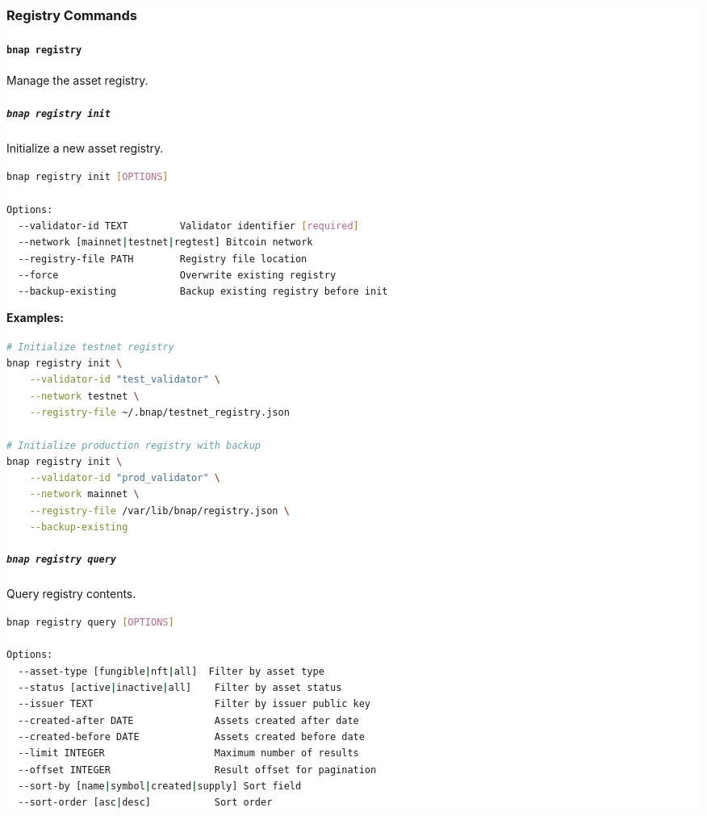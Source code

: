 ### Registry Commands

#### `bnap registry`

Manage the asset registry.

##### `bnap registry init`

Initialize a new asset registry.

```bash
bnap registry init [OPTIONS]

Options:
  --validator-id TEXT         Validator identifier [required]
  --network [mainnet|testnet|regtest] Bitcoin network
  --registry-file PATH        Registry file location
  --force                     Overwrite existing registry
  --backup-existing           Backup existing registry before init
```

**Examples:**

```bash
# Initialize testnet registry
bnap registry init \
    --validator-id "test_validator" \
    --network testnet \
    --registry-file ~/.bnap/testnet_registry.json

# Initialize production registry with backup
bnap registry init \
    --validator-id "prod_validator" \
    --network mainnet \
    --registry-file /var/lib/bnap/registry.json \
    --backup-existing
```

##### `bnap registry query`

Query registry contents.

```bash
bnap registry query [OPTIONS]

Options:
  --asset-type [fungible|nft|all]  Filter by asset type
  --status [active|inactive|all]    Filter by asset status
  --issuer TEXT                     Filter by issuer public key
  --created-after DATE              Assets created after date
  --created-before DATE             Assets created before date
  --limit INTEGER                   Maximum number of results
  --offset INTEGER                  Result offset for pagination
  --sort-by [name|symbol|created|supply] Sort field
  --sort-order [asc|desc]           Sort order
```
